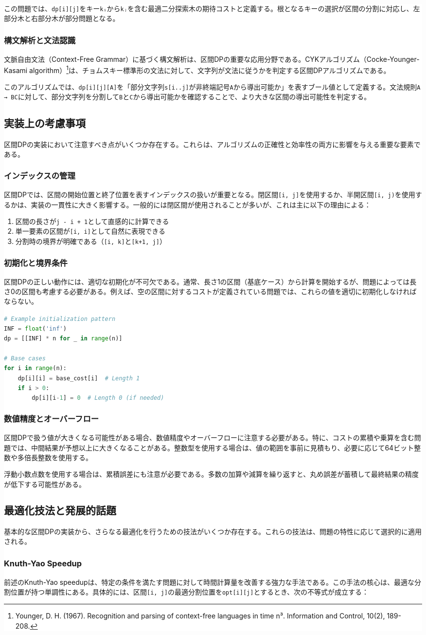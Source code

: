 この問題では、`dp[i][j]`をキー`kᵢ`から`kⱼ`を含む最適二分探索木の期待コストと定義する。根となるキーの選択が区間の分割に対応し、左部分木と右部分木が部分問題となる。

### 構文解析と文法認識

文脈自由文法（Context-Free Grammar）に基づく構文解析は、区間DPの重要な応用分野である。CYKアルゴリズム（Cocke-Younger-Kasami algorithm）[^5]は、チョムスキー標準形の文法に対して、文字列が文法に従うかを判定する区間DPアルゴリズムである。

このアルゴリズムでは、`dp[i][j][A]`を「部分文字列`s[i..j]`が非終端記号`A`から導出可能か」を表すブール値として定義する。文法規則`A → BC`に対して、部分文字列を分割して`B`と`C`から導出可能かを確認することで、より大きな区間の導出可能性を判定する。

## 実装上の考慮事項

区間DPの実装において注意すべき点がいくつか存在する。これらは、アルゴリズムの正確性と効率性の両方に影響を与える重要な要素である。

### インデックスの管理

区間DPでは、区間の開始位置と終了位置を表すインデックスの扱いが重要となる。閉区間`[i, j]`を使用するか、半開区間`[i, j)`を使用するかは、実装の一貫性に大きく影響する。一般的には閉区間が使用されることが多いが、これは主に以下の理由による：

1. 区間の長さが`j - i + 1`として直感的に計算できる
2. 単一要素の区間が`[i, i]`として自然に表現できる
3. 分割時の境界が明確である（`[i, k]`と`[k+1, j]`）

### 初期化と境界条件

区間DPの正しい動作には、適切な初期化が不可欠である。通常、長さ1の区間（基底ケース）から計算を開始するが、問題によっては長さ0の区間も考慮する必要がある。例えば、空の区間に対するコストが定義されている問題では、これらの値を適切に初期化しなければならない。

```python
# Example initialization pattern
INF = float('inf')
dp = [[INF] * n for _ in range(n)]

# Base cases
for i in range(n):
    dp[i][i] = base_cost[i]  # Length 1
    if i > 0:
        dp[i][i-1] = 0  # Length 0 (if needed)
```

### 数値精度とオーバーフロー

区間DPで扱う値が大きくなる可能性がある場合、数値精度やオーバーフローに注意する必要がある。特に、コストの累積や乗算を含む問題では、中間結果が予想以上に大きくなることがある。整数型を使用する場合は、値の範囲を事前に見積もり、必要に応じて64ビット整数や多倍長整数を使用する。

浮動小数点数を使用する場合は、累積誤差にも注意が必要である。多数の加算や減算を繰り返すと、丸め誤差が蓄積して最終結果の精度が低下する可能性がある。

## 最適化技法と発展的話題

基本的な区間DPの実装から、さらなる最適化を行うための技法がいくつか存在する。これらの技法は、問題の特性に応じて選択的に適用される。

### Knuth-Yao Speedup

前述のKnuth-Yao speedupは、特定の条件を満たす問題に対して時間計算量を改善する強力な手法である。この手法の核心は、最適な分割位置が持つ単調性にある。具体的には、区間`[i, j]`の最適分割位置を`opt[i][j]`とするとき、次の不等式が成立する：


[^1]: Bellman, R. (1957). Dynamic Programming. Princeton University Press.
[^2]: Yao, F. F. (1982). Speed-up in dynamic programming. SIAM Journal on Algebraic and Discrete Methods, 3(4), 532-540.
[^3]: Cormen, T. H., Leiserson, C. E., Rivest, R. L., & Stein, C. (2009). Introduction to Algorithms (3rd ed.). MIT Press.
[^4]: Knuth, D. E. (1971). Optimum binary search trees. Acta Informatica, 1(1), 14-25.
[^5]: Younger, D. H. (1967). Recognition and parsing of context-free languages in time n³. Information and Control, 10(2), 189-208.
[^6]: Dowell, R. D., & Eddy, S. R. (2004). Evaluation of several lightweight stochastic context-free grammars for RNA secondary structure prediction. BMC Bioinformatics, 5(1), 71.